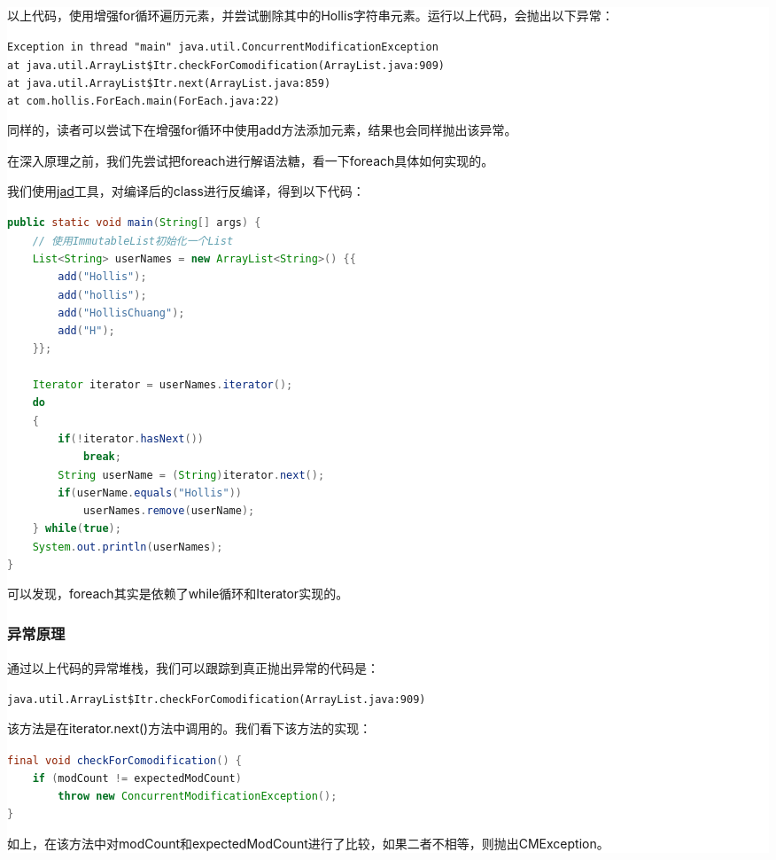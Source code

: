 
以上代码，使用增强for循环遍历元素，并尝试删除其中的Hollis字符串元素。运行以上代码，会抛出以下异常：

    Exception in thread "main" java.util.ConcurrentModificationException
    at java.util.ArrayList$Itr.checkForComodification(ArrayList.java:909)
    at java.util.ArrayList$Itr.next(ArrayList.java:859)
    at com.hollis.ForEach.main(ForEach.java:22)
    

同样的，读者可以尝试下在增强for循环中使用add方法添加元素，结果也会同样抛出该异常。

在深入原理之前，我们先尝试把foreach进行解语法糖，看一下foreach具体如何实现的。

我们使用[jad][1]工具，对编译后的class进行反编译，得到以下代码：

```java
public static void main(String[] args) {
    // 使用ImmutableList初始化一个List
    List<String> userNames = new ArrayList<String>() {{
        add("Hollis");
        add("hollis");
        add("HollisChuang");
        add("H");
    }};

    Iterator iterator = userNames.iterator();
    do
    {
        if(!iterator.hasNext())
            break;
        String userName = (String)iterator.next();
        if(userName.equals("Hollis"))
            userNames.remove(userName);
    } while(true);
    System.out.println(userNames);
}
```
    

可以发现，foreach其实是依赖了while循环和Iterator实现的。

### 异常原理

通过以上代码的异常堆栈，我们可以跟踪到真正抛出异常的代码是：

    java.util.ArrayList$Itr.checkForComodification(ArrayList.java:909)
    

该方法是在iterator.next()方法中调用的。我们看下该方法的实现：

```java
final void checkForComodification() {
    if (modCount != expectedModCount)
        throw new ConcurrentModificationException();
}
```
    

如上，在该方法中对modCount和expectedModCount进行了比较，如果二者不相等，则抛出CMException。


 [1]: https://www.hollischuang.com/archives/58
 [2]: https://www.hollischuang.com/wp-content/uploads/2019/04/15551448234429.jpg